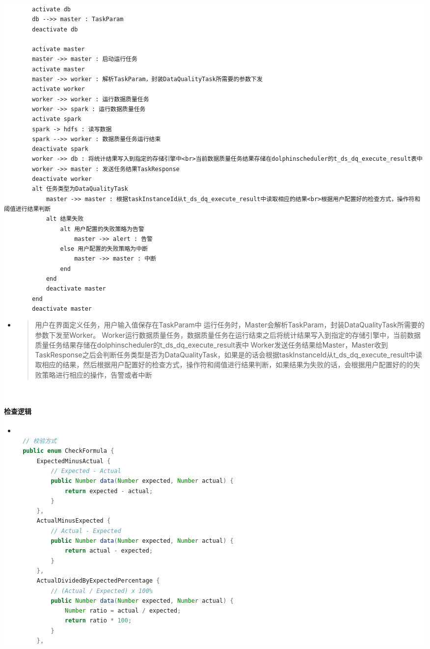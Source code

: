 ```mermaid
        activate db
        db -->> master : TaskParam
        deactivate db

        activate master
        master ->> master : 启动运行任务
        activate master
        master ->> worker : 解析TaskParam，封装DataQualityTask所需要的参数下发
        activate worker
        worker ->> worker : 运行数据质量任务
        worker ->> spark : 运行数据质量任务
        activate spark
        spark -> hdfs : 读写数据
        spark -->> worker : 数据质量任务运行结束
        deactivate spark
        worker ->> db : 将统计结果写入到指定的存储引擎中<br>当前数据质量任务结果存储在dolphinscheduler的t_ds_dq_execute_result表中
        worker ->> master : 发送任务结果TaskResponse
        deactivate worker
        alt 任务类型为DataQualityTask
            master ->> master : 根据taskInstanceId从t_ds_dq_execute_result中读取相应的结果<br>根据用户配置好的检查方式，操作符和阈值进行结果判断
            alt 结果失败
                alt 用户配置的失败策略为告警
                    master ->> alert : 告警
                else 用户配置的失败策略为中断
                    master ->> master : 中断
                end
            end
            deactivate master
        end
        deactivate master
```

+ > 用户在界面定义任务，用户输入值保存在TaskParam中 运行任务时，Master会解析TaskParam，封装DataQualityTask所需要的参数下发至Worker。 Worker运行数据质量任务，数据质量任务在运行结束之后将统计结果写入到指定的存储引擎中，当前数据质量任务结果存储在dolphinscheduler的t_ds_dq_execute_result表中 Worker发送任务结果给Master，Master收到TaskResponse之后会判断任务类型是否为DataQualityTask，如果是的话会根据taskInstanceId从t_ds_dq_execute_result中读取相应的结果，然后根据用户配置好的检查方式，操作符和阈值进行结果判断，如果结果为失败的话，会根据用户配置好的的失败策略进行相应的操作，告警或者中断

<br>

#### 检查逻辑

+ ```java

    // 校验方式
    public enum CheckFormula {
        ExpectedMinusActual {
            // Expected - Actual
            public Number data(Number expected, Number actual) {
                return expected - actual;
            }
        },
        ActualMinusExpected {
            // Actual - Expected
            public Number data(Number expected, Number actual) {
                return actual - expected;
            }
        },
        ActualDividedByExpectedPercentage {
            // (Actual / Expected) x 100%
            public Number data(Number expected, Number actual) {
                Number ratio = actual / expected;
                return ratio * 100;
            }
        },